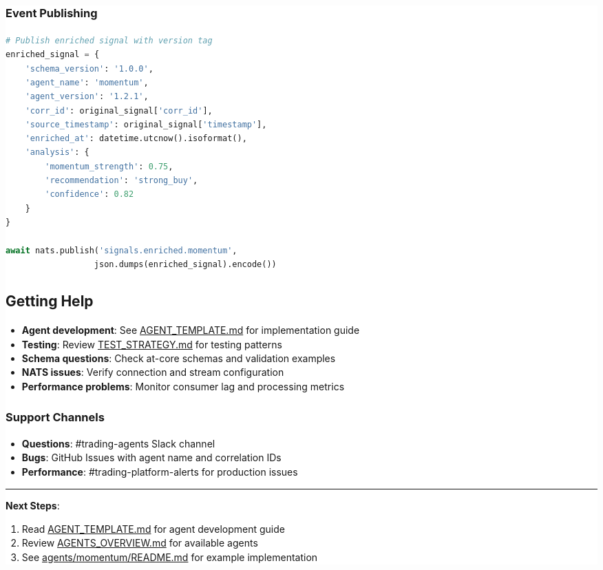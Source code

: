 ### Event Publishing
```python
# Publish enriched signal with version tag
enriched_signal = {
    'schema_version': '1.0.0',
    'agent_name': 'momentum',
    'agent_version': '1.2.1',
    'corr_id': original_signal['corr_id'],
    'source_timestamp': original_signal['timestamp'],
    'enriched_at': datetime.utcnow().isoformat(),
    'analysis': {
        'momentum_strength': 0.75,
        'recommendation': 'strong_buy',
        'confidence': 0.82
    }
}

await nats.publish('signals.enriched.momentum', 
                  json.dumps(enriched_signal).encode())
```

## Getting Help

- **Agent development**: See [AGENT_TEMPLATE.md](AGENT_TEMPLATE.md) for implementation guide
- **Testing**: Review [TEST_STRATEGY.md](TEST_STRATEGY.md) for testing patterns
- **Schema questions**: Check at-core schemas and validation examples
- **NATS issues**: Verify connection and stream configuration
- **Performance problems**: Monitor consumer lag and processing metrics

### Support Channels
- **Questions**: #trading-agents Slack channel
- **Bugs**: GitHub Issues with agent name and correlation IDs
- **Performance**: #trading-platform-alerts for production issues

---

**Next Steps**: 
1. Read [AGENT_TEMPLATE.md](AGENT_TEMPLATE.md) for agent development guide
2. Review [AGENTS_OVERVIEW.md](AGENTS_OVERVIEW.md) for available agents
3. See [agents/momentum/README.md](agents/momentum/README.md) for example implementation